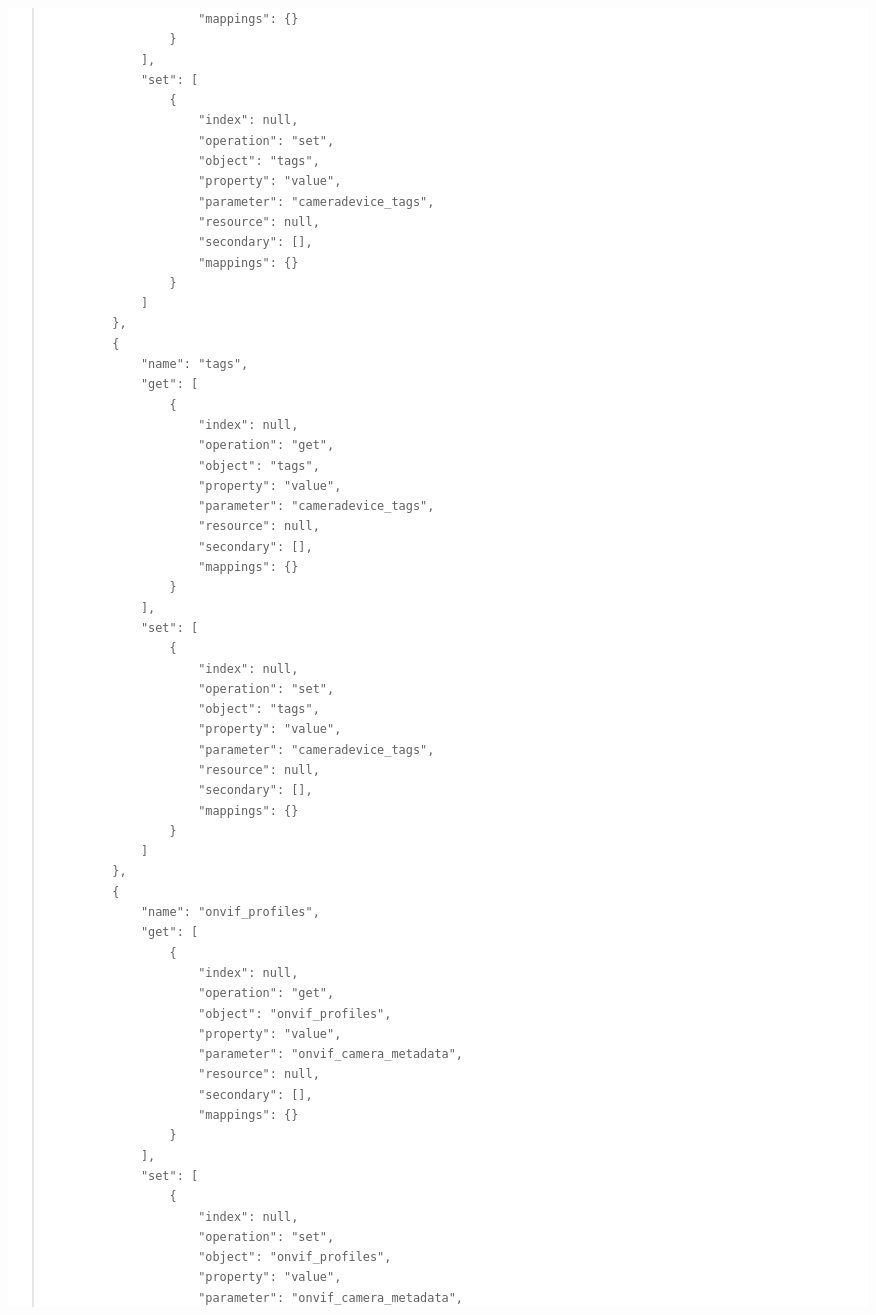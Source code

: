>                          "mappings": {}
>                      }
>                  ],
>                  "set": [
>                      {
>                          "index": null,
>                          "operation": "set",
>                          "object": "tags",
>                          "property": "value",
>                          "parameter": "cameradevice_tags",
>                          "resource": null,
>                          "secondary": [],
>                          "mappings": {}
>                      }
>                  ]
>              },
>              {
>                  "name": "tags",
>                  "get": [
>                      {
>                          "index": null,
>                          "operation": "get",
>                          "object": "tags",
>                          "property": "value",
>                          "parameter": "cameradevice_tags",
>                          "resource": null,
>                          "secondary": [],
>                          "mappings": {}
>                      }
>                  ],
>                  "set": [
>                      {
>                          "index": null,
>                          "operation": "set",
>                          "object": "tags",
>                          "property": "value",
>                          "parameter": "cameradevice_tags",
>                          "resource": null,
>                          "secondary": [],
>                          "mappings": {}
>                      }
>                  ]
>              },
>              {
>                  "name": "onvif_profiles",
>                  "get": [
>                      {
>                          "index": null,
>                          "operation": "get",
>                          "object": "onvif_profiles",
>                          "property": "value",
>                          "parameter": "onvif_camera_metadata",
>                          "resource": null,
>                          "secondary": [],
>                          "mappings": {}
>                      }
>                  ],
>                  "set": [
>                      {
>                          "index": null,
>                          "operation": "set",
>                          "object": "onvif_profiles",
>                          "property": "value",
>                          "parameter": "onvif_camera_metadata",